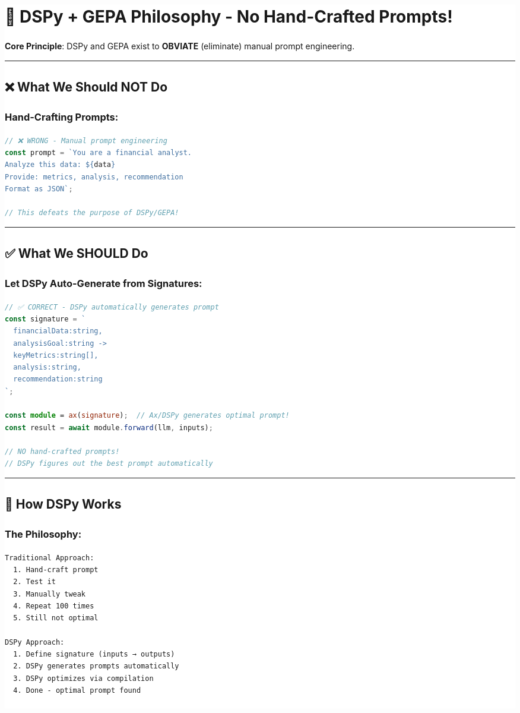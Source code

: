 # 🎯 DSPy + GEPA Philosophy - No Hand-Crafted Prompts!

**Core Principle**: DSPy and GEPA exist to **OBVIATE** (eliminate) manual prompt engineering.

---

## ❌ What We Should NOT Do

### **Hand-Crafting Prompts:**

```typescript
// ❌ WRONG - Manual prompt engineering
const prompt = `You are a financial analyst.
Analyze this data: ${data}
Provide: metrics, analysis, recommendation
Format as JSON`;

// This defeats the purpose of DSPy/GEPA!
```

---

## ✅ What We SHOULD Do

### **Let DSPy Auto-Generate from Signatures:**

```typescript
// ✅ CORRECT - DSPy automatically generates prompt
const signature = `
  financialData:string,
  analysisGoal:string ->
  keyMetrics:string[],
  analysis:string,
  recommendation:string
`;

const module = ax(signature);  // Ax/DSPy generates optimal prompt!
const result = await module.forward(llm, inputs);

// NO hand-crafted prompts!
// DSPy figures out the best prompt automatically
```

---

## 🔬 How DSPy Works

### **The Philosophy:**

```
Traditional Approach:
  1. Hand-craft prompt
  2. Test it
  3. Manually tweak
  4. Repeat 100 times
  5. Still not optimal
  
DSPy Approach:
  1. Define signature (inputs → outputs)
  2. DSPy generates prompts automatically
  3. DSPy optimizes via compilation
  4. Done - optimal prompt found
  
```